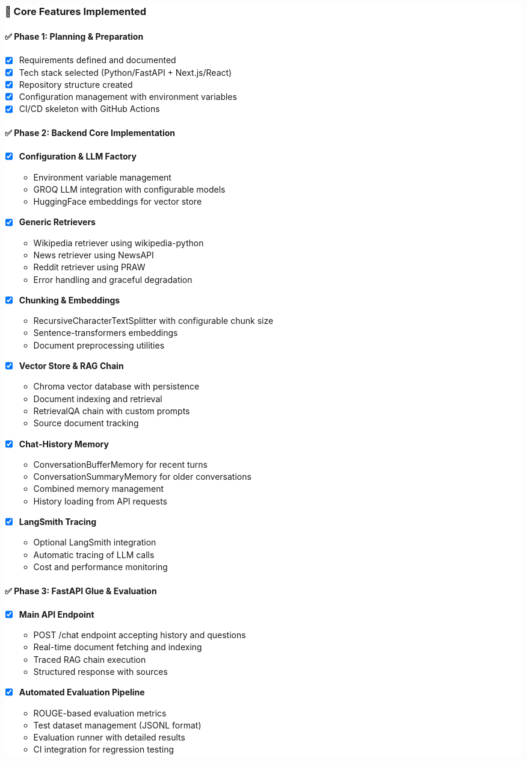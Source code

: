 ### 🎯 Core Features Implemented

#### ✅ Phase 1: Planning & Preparation
- [x] Requirements defined and documented
- [x] Tech stack selected (Python/FastAPI + Next.js/React)
- [x] Repository structure created
- [x] Configuration management with environment variables
- [x] CI/CD skeleton with GitHub Actions

#### ✅ Phase 2: Backend Core Implementation
- [x] **Configuration & LLM Factory**
  - Environment variable management
  - GROQ LLM integration with configurable models
  - HuggingFace embeddings for vector store

- [x] **Generic Retrievers**
  - Wikipedia retriever using wikipedia-python
  - News retriever using NewsAPI
  - Reddit retriever using PRAW
  - Error handling and graceful degradation

- [x] **Chunking & Embeddings**
  - RecursiveCharacterTextSplitter with configurable chunk size
  - Sentence-transformers embeddings
  - Document preprocessing utilities

- [x] **Vector Store & RAG Chain**
  - Chroma vector database with persistence
  - Document indexing and retrieval
  - RetrievalQA chain with custom prompts
  - Source document tracking

- [x] **Chat-History Memory**
  - ConversationBufferMemory for recent turns
  - ConversationSummaryMemory for older conversations
  - Combined memory management
  - History loading from API requests

- [x] **LangSmith Tracing**
  - Optional LangSmith integration
  - Automatic tracing of LLM calls
  - Cost and performance monitoring

#### ✅ Phase 3: FastAPI Glue & Evaluation
- [x] **Main API Endpoint**
  - POST /chat endpoint accepting history and questions
  - Real-time document fetching and indexing
  - Traced RAG chain execution
  - Structured response with sources

- [x] **Automated Evaluation Pipeline**
  - ROUGE-based evaluation metrics
  - Test dataset management (JSONL format)
  - Evaluation runner with detailed results
  - CI integration for regression testing
